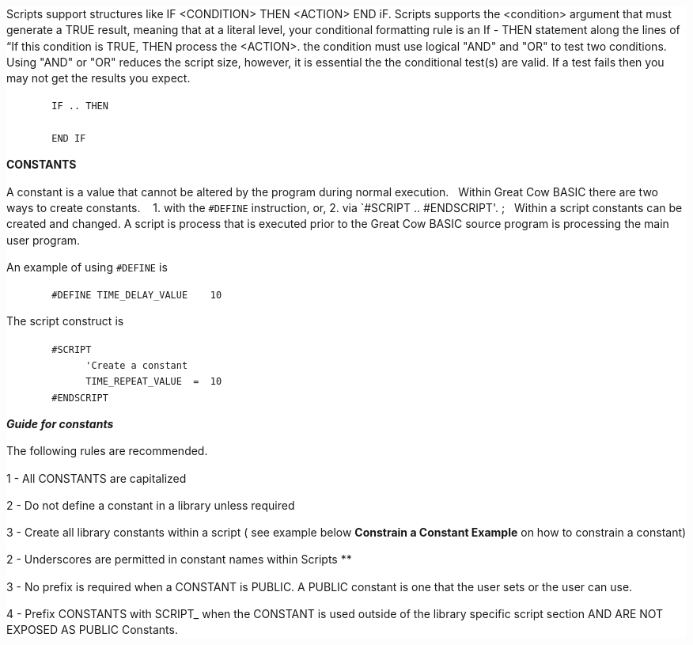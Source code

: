 Scripts support structures like IF &lt;CONDITION&gt; THEN &lt;ACTION&gt;
END iF. Scripts supports the &lt;condition&gt; argument that must
generate a TRUE result, meaning that at a literal level, your
conditional formatting rule is an If - THEN statement along the lines of
“If this condition is TRUE, THEN process the &lt;ACTION&gt;. the
condition must use logical "AND" and "OR" to test two conditions. Using
"AND" or "OR" reduces the script size, however, it is essential the the
conditional test(s) are valid. If a test fails then you may not get the
results you expect.

``` screen
        IF .. THEN

        END IF
```

<span class="strong">**CONSTANTS**</span>

A constant is a value that cannot be altered by the program during
normal execution.   Within Great Cow BASIC there are two ways to create
constants.    1. with the `#DEFINE` instruction, or, 2. via \`\#SCRIPT
.. \#ENDSCRIPT'. ;   Within a script constants can be created and
changed. A script is process that is executed prior to the Great Cow
BASIC source program is processing the main user program.

An example of using `#DEFINE` is

``` screen
        #DEFINE TIME_DELAY_VALUE    10
```

The script construct is

``` screen
        #SCRIPT
              'Create a constant
              TIME_REPEAT_VALUE  =  10
        #ENDSCRIPT
```

<span class="strong">**<span class="emphasis">*Guide for
constants*</span>**</span>

The following rules are recommended.

1 - All CONSTANTS are capitalized

2 - Do not define a constant in a library unless required

3 - Create all library constants within a script ( see example below
<span class="strong">**Constrain a Constant Example**</span> on how to
constrain a constant)

2 - Underscores are permitted in constant names within Scripts \*\*

3 - No prefix is required when a CONSTANT is PUBLIC. A PUBLIC constant
is one that the user sets or the user can use.

4 - Prefix CONSTANTS with SCRIPT\_ when the CONSTANT is used outside of
the library specific script section AND ARE NOT EXPOSED AS PUBLIC
Constants.
